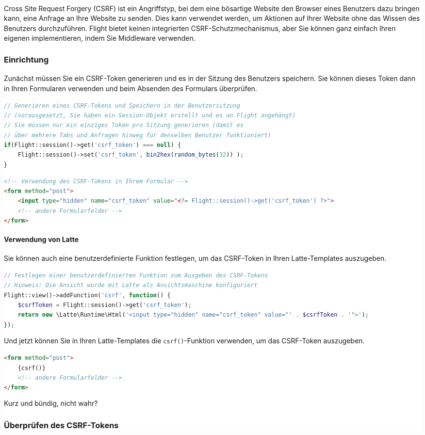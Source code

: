 Cross Site Request Forgery (CSRF) ist ein Angriffstyp, bei dem eine bösartige Website den Browser eines Benutzers dazu bringen kann, eine Anfrage an Ihre Website zu senden. Dies kann verwendet werden, um Aktionen auf Ihrer Website ohne das Wissen des Benutzers durchzuführen. Flight bietet keinen integrierten CSRF-Schutzmechanismus, aber Sie können ganz einfach Ihren eigenen implementieren, indem Sie Middleware verwenden.

### Einrichtung

Zunächst müssen Sie ein CSRF-Token generieren und es in der Sitzung des Benutzers speichern. Sie können dieses Token dann in Ihren Formularen verwenden und beim Absenden des Formulars überprüfen.

```php
// Generieren eines CSRF-Tokens und Speichern in der Benutzersitzung
// (vorausgesetzt, Sie haben ein Session-Objekt erstellt und es an Flight angehängt)
// Sie müssen nur ein einziges Token pro Sitzung generieren (damit es
// über mehrere Tabs und Anfragen hinweg für denselben Benutzer funktioniert)
if(Flight::session()->get('csrf_token') === null) {
	Flight::session()->set('csrf_token', bin2hex(random_bytes(32)) );
}
```

```html
<!-- Verwendung des CSRF-Tokens in Ihrem Formular -->
<form method="post">
	<input type="hidden" name="csrf_token" value="<?= Flight::session()->get('csrf_token') ?>">
	<!-- andere Formularfelder -->
</form>
```

#### Verwendung von Latte

Sie können auch eine benutzerdefinierte Funktion festlegen, um das CSRF-Token in Ihren Latte-Templates auszugeben.

```php
// Festlegen einer benutzerdefinierten Funktion zum Ausgeben des CSRF-Tokens
// Hinweis: Die Ansicht wurde mit Latte als Ansichtsmaschine konfiguriert
Flight::view()->addFunction('csrf', function() {
	$csrfToken = Flight::session()->get('csrf_token');
	return new \Latte\Runtime\Html('<input type="hidden" name="csrf_token" value="' . $csrfToken . '">');
});
```

Und jetzt können Sie in Ihren Latte-Templates die `csrf()`-Funktion verwenden, um das CSRF-Token auszugeben.

```html
<form method="post">
	{csrf()}
	<!-- andere Formularfelder -->
</form>
```

Kurz und bündig, nicht wahr?

### Überprüfen des CSRF-Tokens
